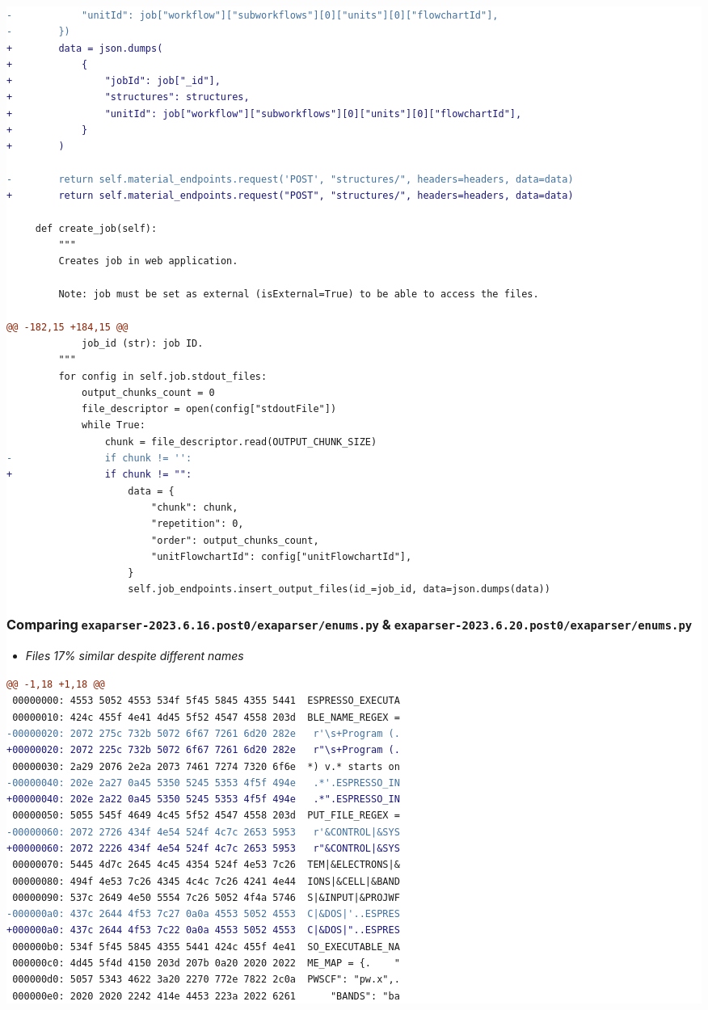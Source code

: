 ```diff
-            "unitId": job["workflow"]["subworkflows"][0]["units"][0]["flowchartId"],
-        })
+        data = json.dumps(
+            {
+                "jobId": job["_id"],
+                "structures": structures,
+                "unitId": job["workflow"]["subworkflows"][0]["units"][0]["flowchartId"],
+            }
+        )
 
-        return self.material_endpoints.request('POST', "structures/", headers=headers, data=data)
+        return self.material_endpoints.request("POST", "structures/", headers=headers, data=data)
 
     def create_job(self):
         """
         Creates job in web application.
 
         Note: job must be set as external (isExternal=True) to be able to access the files.
 
@@ -182,15 +184,15 @@
             job_id (str): job ID.
         """
         for config in self.job.stdout_files:
             output_chunks_count = 0
             file_descriptor = open(config["stdoutFile"])
             while True:
                 chunk = file_descriptor.read(OUTPUT_CHUNK_SIZE)
-                if chunk != '':
+                if chunk != "":
                     data = {
                         "chunk": chunk,
                         "repetition": 0,
                         "order": output_chunks_count,
                         "unitFlowchartId": config["unitFlowchartId"],
                     }
                     self.job_endpoints.insert_output_files(id_=job_id, data=json.dumps(data))
```

### Comparing `exaparser-2023.6.16.post0/exaparser/enums.py` & `exaparser-2023.6.20.post0/exaparser/enums.py`

 * *Files 17% similar despite different names*

```diff
@@ -1,18 +1,18 @@
 00000000: 4553 5052 4553 534f 5f45 5845 4355 5441  ESPRESSO_EXECUTA
 00000010: 424c 455f 4e41 4d45 5f52 4547 4558 203d  BLE_NAME_REGEX =
-00000020: 2072 275c 732b 5072 6f67 7261 6d20 282e   r'\s+Program (.
+00000020: 2072 225c 732b 5072 6f67 7261 6d20 282e   r"\s+Program (.
 00000030: 2a29 2076 2e2a 2073 7461 7274 7320 6f6e  *) v.* starts on
-00000040: 202e 2a27 0a45 5350 5245 5353 4f5f 494e   .*'.ESPRESSO_IN
+00000040: 202e 2a22 0a45 5350 5245 5353 4f5f 494e   .*".ESPRESSO_IN
 00000050: 5055 545f 4649 4c45 5f52 4547 4558 203d  PUT_FILE_REGEX =
-00000060: 2072 2726 434f 4e54 524f 4c7c 2653 5953   r'&CONTROL|&SYS
+00000060: 2072 2226 434f 4e54 524f 4c7c 2653 5953   r"&CONTROL|&SYS
 00000070: 5445 4d7c 2645 4c45 4354 524f 4e53 7c26  TEM|&ELECTRONS|&
 00000080: 494f 4e53 7c26 4345 4c4c 7c26 4241 4e44  IONS|&CELL|&BAND
 00000090: 537c 2649 4e50 5554 7c26 5052 4f4a 5746  S|&INPUT|&PROJWF
-000000a0: 437c 2644 4f53 7c27 0a0a 4553 5052 4553  C|&DOS|'..ESPRES
+000000a0: 437c 2644 4f53 7c22 0a0a 4553 5052 4553  C|&DOS|"..ESPRES
 000000b0: 534f 5f45 5845 4355 5441 424c 455f 4e41  SO_EXECUTABLE_NA
 000000c0: 4d45 5f4d 4150 203d 207b 0a20 2020 2022  ME_MAP = {.    "
 000000d0: 5057 5343 4622 3a20 2270 772e 7822 2c0a  PWSCF": "pw.x",.
 000000e0: 2020 2020 2242 414e 4453 223a 2022 6261      "BANDS": "ba
```